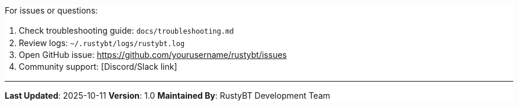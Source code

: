For issues or questions:
1. Check troubleshooting guide: `docs/troubleshooting.md`
2. Review logs: `~/.rustybt/logs/rustybt.log`
3. Open GitHub issue: https://github.com/yourusername/rustybt/issues
4. Community support: [Discord/Slack link]

---

**Last Updated**: 2025-10-11
**Version**: 1.0
**Maintained By**: RustyBT Development Team
